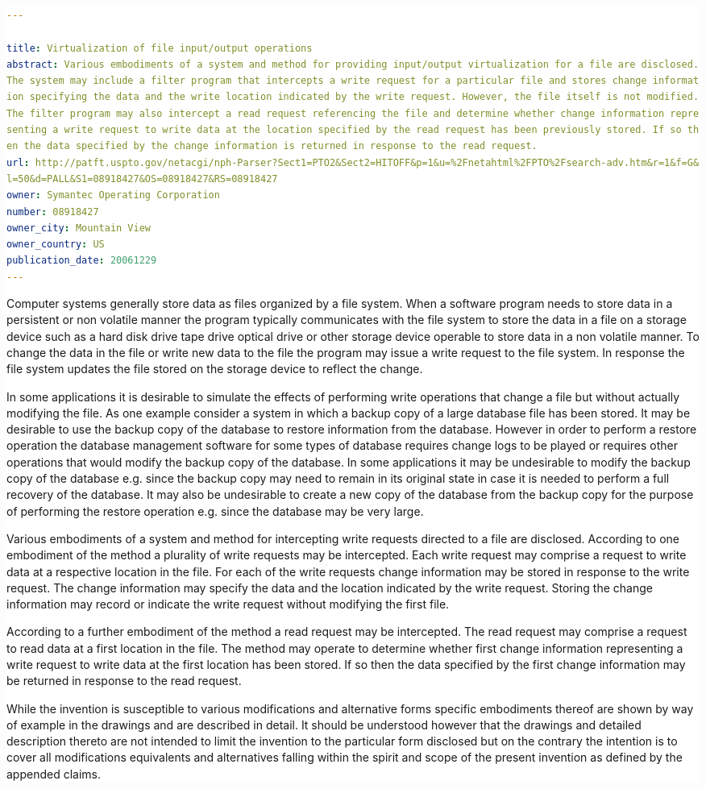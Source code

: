 ```yaml
---

title: Virtualization of file input/output operations
abstract: Various embodiments of a system and method for providing input/output virtualization for a file are disclosed. The system may include a filter program that intercepts a write request for a particular file and stores change information specifying the data and the write location indicated by the write request. However, the file itself is not modified. The filter program may also intercept a read request referencing the file and determine whether change information representing a write request to write data at the location specified by the read request has been previously stored. If so then the data specified by the change information is returned in response to the read request.
url: http://patft.uspto.gov/netacgi/nph-Parser?Sect1=PTO2&Sect2=HITOFF&p=1&u=%2Fnetahtml%2FPTO%2Fsearch-adv.htm&r=1&f=G&l=50&d=PALL&S1=08918427&OS=08918427&RS=08918427
owner: Symantec Operating Corporation
number: 08918427
owner_city: Mountain View
owner_country: US
publication_date: 20061229
---
```

Computer systems generally store data as files organized by a file system. When a software program needs to store data in a persistent or non volatile manner the program typically communicates with the file system to store the data in a file on a storage device such as a hard disk drive tape drive optical drive or other storage device operable to store data in a non volatile manner. To change the data in the file or write new data to the file the program may issue a write request to the file system. In response the file system updates the file stored on the storage device to reflect the change.

In some applications it is desirable to simulate the effects of performing write operations that change a file but without actually modifying the file. As one example consider a system in which a backup copy of a large database file has been stored. It may be desirable to use the backup copy of the database to restore information from the database. However in order to perform a restore operation the database management software for some types of database requires change logs to be played or requires other operations that would modify the backup copy of the database. In some applications it may be undesirable to modify the backup copy of the database e.g. since the backup copy may need to remain in its original state in case it is needed to perform a full recovery of the database. It may also be undesirable to create a new copy of the database from the backup copy for the purpose of performing the restore operation e.g. since the database may be very large.

Various embodiments of a system and method for intercepting write requests directed to a file are disclosed. According to one embodiment of the method a plurality of write requests may be intercepted. Each write request may comprise a request to write data at a respective location in the file. For each of the write requests change information may be stored in response to the write request. The change information may specify the data and the location indicated by the write request. Storing the change information may record or indicate the write request without modifying the first file.

According to a further embodiment of the method a read request may be intercepted. The read request may comprise a request to read data at a first location in the file. The method may operate to determine whether first change information representing a write request to write data at the first location has been stored. If so then the data specified by the first change information may be returned in response to the read request.

While the invention is susceptible to various modifications and alternative forms specific embodiments thereof are shown by way of example in the drawings and are described in detail. It should be understood however that the drawings and detailed description thereto are not intended to limit the invention to the particular form disclosed but on the contrary the intention is to cover all modifications equivalents and alternatives falling within the spirit and scope of the present invention as defined by the appended claims.
